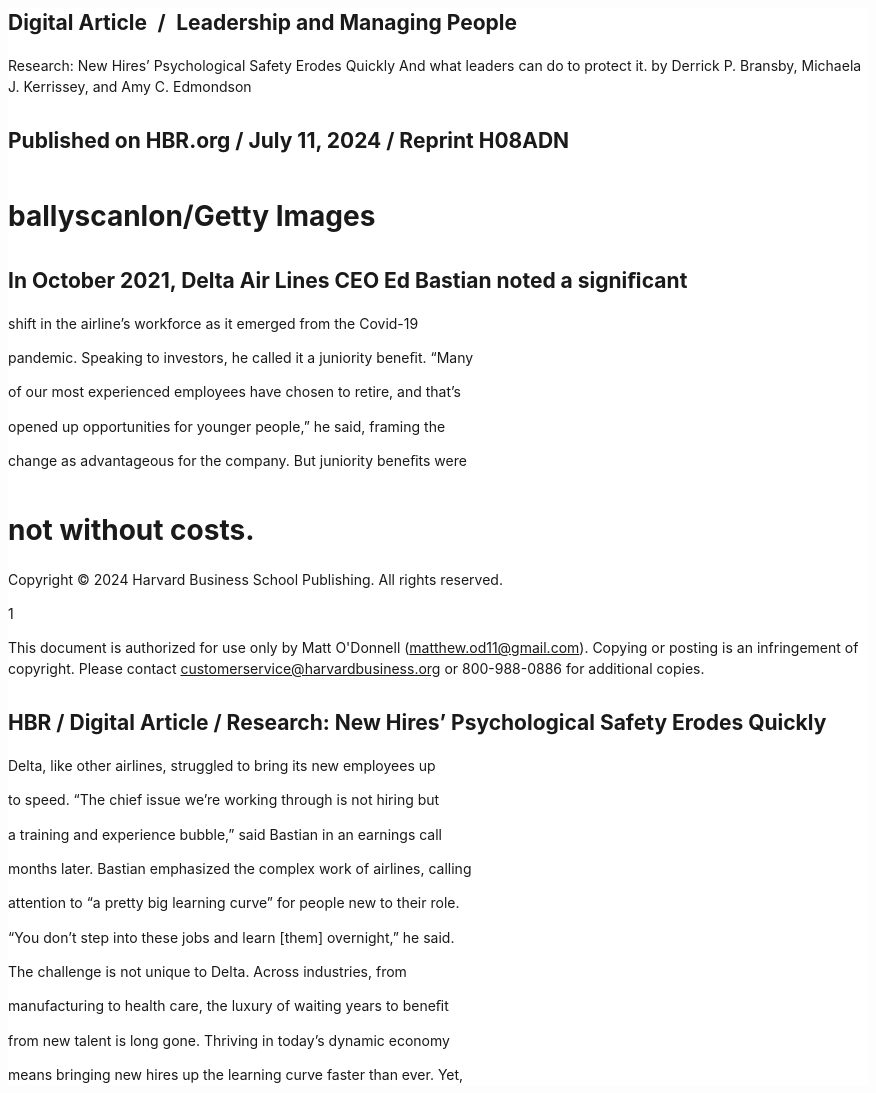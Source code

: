 ## Digital Article / Leadership and Managing People

Research: New Hires’ Psychological Safety Erodes Quickly And what leaders can do to protect it. by Derrick P. Bransby, Michaela J. Kerrissey, and Amy C. Edmondson

## Published on HBR.org / July 11, 2024 / Reprint H08ADN

# ballyscanlon/Getty Images

## In October 2021, Delta Air Lines CEO Ed Bastian noted a signiﬁcant

shift in the airline’s workforce as it emerged from the Covid-19

pandemic. Speaking to investors, he called it a juniority beneﬁt. “Many

of our most experienced employees have chosen to retire, and that’s

opened up opportunities for younger people,” he said, framing the

change as advantageous for the company. But juniority beneﬁts were

# not without costs.

Copyright © 2024 Harvard Business School Publishing. All rights reserved.

1

This document is authorized for use only by Matt O'Donnell (matthew.od11@gmail.com). Copying or posting is an infringement of copyright. Please contact customerservice@harvardbusiness.org or 800-988-0886 for additional copies.

## HBR / Digital Article / Research: New Hires’ Psychological Safety Erodes Quickly

Delta, like other airlines, struggled to bring its new employees up

to speed. “The chief issue we’re working through is not hiring but

a training and experience bubble,” said Bastian in an earnings call

months later. Bastian emphasized the complex work of airlines, calling

attention to “a pretty big learning curve” for people new to their role.

“You don’t step into these jobs and learn [them] overnight,” he said.

The challenge is not unique to Delta. Across industries, from

manufacturing to health care, the luxury of waiting years to beneﬁt

from new talent is long gone. Thriving in today’s dynamic economy

means bringing new hires up the learning curve faster than ever. Yet,
